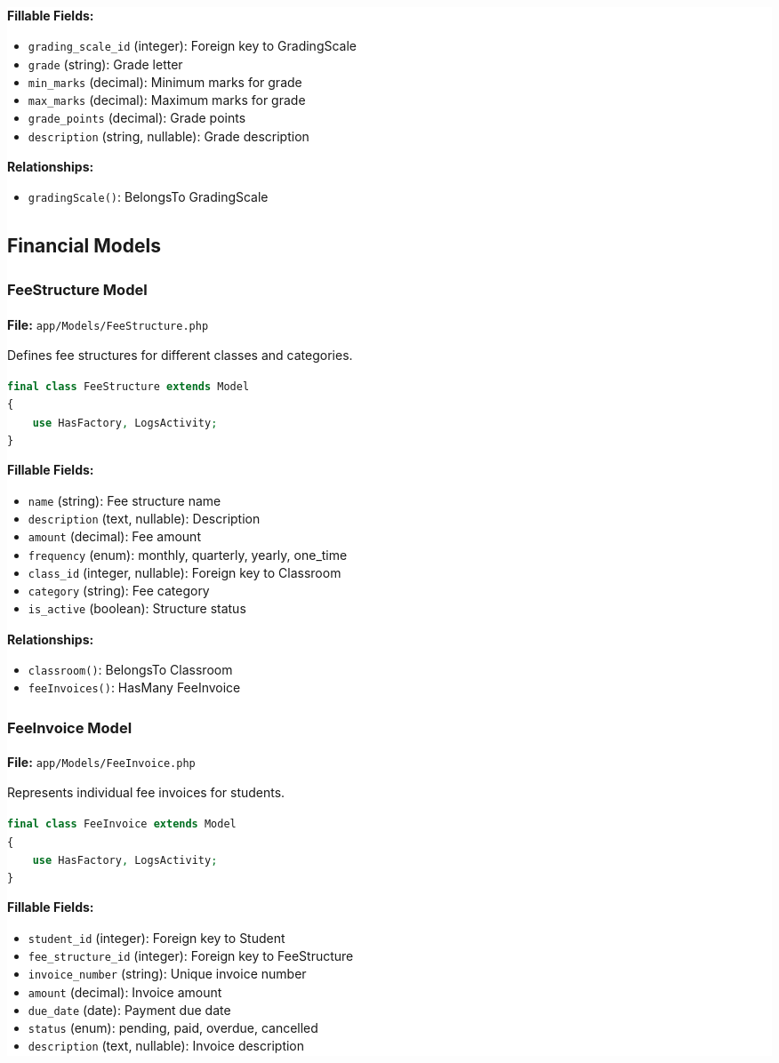 **Fillable Fields:**
- `grading_scale_id` (integer): Foreign key to GradingScale
- `grade` (string): Grade letter
- `min_marks` (decimal): Minimum marks for grade
- `max_marks` (decimal): Maximum marks for grade
- `grade_points` (decimal): Grade points
- `description` (string, nullable): Grade description

**Relationships:**
- `gradingScale()`: BelongsTo GradingScale

## Financial Models

### FeeStructure Model
**File:** `app/Models/FeeStructure.php`

Defines fee structures for different classes and categories.

```php
final class FeeStructure extends Model
{
    use HasFactory, LogsActivity;
}
```

**Fillable Fields:**
- `name` (string): Fee structure name
- `description` (text, nullable): Description
- `amount` (decimal): Fee amount
- `frequency` (enum): monthly, quarterly, yearly, one_time
- `class_id` (integer, nullable): Foreign key to Classroom
- `category` (string): Fee category
- `is_active` (boolean): Structure status

**Relationships:**
- `classroom()`: BelongsTo Classroom
- `feeInvoices()`: HasMany FeeInvoice

### FeeInvoice Model
**File:** `app/Models/FeeInvoice.php`

Represents individual fee invoices for students.

```php
final class FeeInvoice extends Model
{
    use HasFactory, LogsActivity;
}
```

**Fillable Fields:**
- `student_id` (integer): Foreign key to Student
- `fee_structure_id` (integer): Foreign key to FeeStructure
- `invoice_number` (string): Unique invoice number
- `amount` (decimal): Invoice amount
- `due_date` (date): Payment due date
- `status` (enum): pending, paid, overdue, cancelled
- `description` (text, nullable): Invoice description
